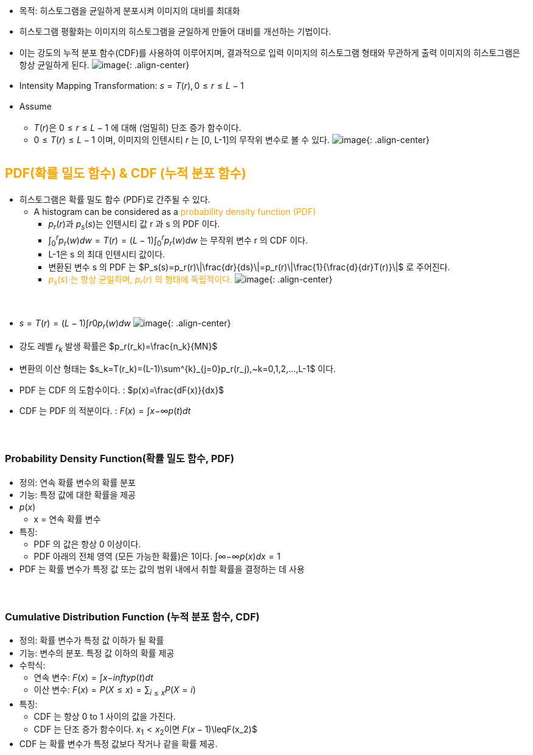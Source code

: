 - 목적: 히스토그램을 균일하게 분포시켜 이미지의 대비를 최대화
- 히스토그램 평활화는 이미지의 히스토그램을 균일하게 만들어 대비를 개선하는 기법이다. 
- 이는 강도의 누적 분포 함수(CDF)를 사용하여 이루어지며, 결과적으로 입력 이미지의 히스토그램 형태와 무관하게 출력 이미지의 히스토그램은 항상 균일하게 된다.
  <img width="800" alt="image" src="https://github.com/woo-kyu/woo-kyu.github.io/assets/102133610/7791a8c6-c787-409b-988b-389e2de8abb6">{: .align-center}

- Intensity Mapping Transformation: $s=T(r), 0\leq r\leq L-1$
- Assume
  - $T(r)$은 $0\leq r\leq L-1$ 에 대해 (엄밀히) 단조 증가 함수이다.
  - $0\leq T(r)\leq L-1$ 이며, 이미지의 인텐시티 $r$ 는 [0, L-1]의 무작위 변수로 볼 수 있다.
  <img width="800" alt="image" src="https://github.com/woo-kyu/woo-kyu.github.io/assets/102133610/f36f1d94-4da5-4b08-a232-3dac91a1b501">{: .align-center}

## <span style='color:orange'>PDF(확률 밀도 함수) & CDF (누적 분포 함수)</span>
- 히스토그램은 확률 밀도 함수 (PDF)로 간주될 수 있다.
  - A histogram can be considered as a <span style='color:orange'>probability density function (PDF)</span>
    - $p_r(r)$과 $p_s(s)$는 인텐시티 값 r 과 s 의 PDF 이다.
    - $\int_{0}^{r}p_r(w)dw=T(r)=(L-1)\int_{0}^{r}p_r(w)dw$ 는 무작위 변수 r 의 CDF 이다.
    - L-1은 s 의 최대 인텐시티 값이다.
    - 변환된 변수 s 의 PDF 는 $P_s(s)=p_r(r)\|\frac{dr}{ds}\|=p_r(r)\|\frac{1}{\frac{d}{dr}T(r)}\|$ 로 주어진다.
    - <span style='color:orange'>$p_s(s)$ 는 항상 균일하며, $p_r(r)$ 의 형태에 독립적이다.</span>
  <img width="800" alt="image" src="https://github.com/woo-kyu/woo-kyu.github.io/assets/102133610/186afd0a-8a38-4867-8707-2a4623951c95">{: .align-center}
    
<br>

  - $s=T(r)=(L-1)\int{r}{0}p_r(w)dw$
  <img width="800" alt="image" src="https://github.com/woo-kyu/woo-kyu.github.io/assets/102133610/8e1090fb-65ad-4bde-a0a0-bd23809d6d37">{: .align-center}
  - 강도 레벨 $r_k$ 발생 확률은 $p_r(r_k)=\frac{n_k}{MN}$
  - 변환의 이산 형태는 $s_k=T(r_k)=(L-1)\sum^{k}_{j=0}p_r(r_j),~k=0,1,2,...,L-1$ 이다.

- <span style='color:#fff9f'>PDF 는 CDF 의 도함수이다. : $p(x)=\frac{dF(x)}{dx}$</span>
- <span style='color:#fff9f'>CDF 는 PDF 의 적분이다. : $F(x)=\int{x}{-\infty}p(t)dt$</span>

<br>

### Probability Density Function(확률 밀도 함수, PDF)
- 정의: 연속 확률 변수의 확률 분포
- 기능: 특정 값에 대한 확률을 제공
- $p(x)$
  - x = 연속 확률 변수
- 특징:
  - PDF 의 값은 항상 0 이상이다.
  - PDF 아래의 전체 영역 (모든 가능한 확률)은 1이다. $\int{\infty}{-\infty}p(x)dx=1$
- PDF 는 확률 변수가 특정 값 또는 값의 범위 내에서 취할 확률을 결정하는 데 사용

<br>

### Cumulative Distribution Function (누적 분포 함수, CDF)
- 정의: 확률 변수가 특정 값 이하가 될 확률
- 기능: 변수의 분포. 특정 값 이하의 확률 제공
- 수학식:
  - 연속 변수: $F(x)=\int{x}{-infty}p(t)dt$
  - 이산 변수: $F(x)=P(X\leq x)=\sum_{i\leq x}P(X=i)$
- 특징:
  - CDF 는 항상 0 to 1 사이의 값을 가진다.
  - CDF 는 단조 증가 함수이다. $x_1<x_2$이면 $F(x-1)$\leqF(x_2)$
- CDF 는 확률 변수가 특정 값보다 작거나 같을 확률 제공.
